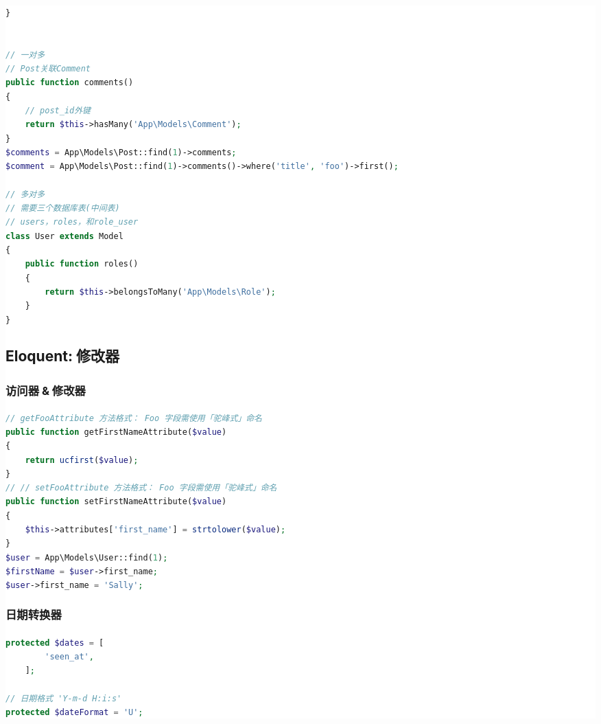 ```php
}


// 一对多
// Post关联Comment
public function comments()
{
    // post_id外键
    return $this->hasMany('App\Models\Comment');
}
$comments = App\Models\Post::find(1)->comments;
$comment = App\Models\Post::find(1)->comments()->where('title', 'foo')->first();

// 多对多
// 需要三个数据库表(中间表)
// users，roles，和role_user
class User extends Model
{
    public function roles()
    {
        return $this->belongsToMany('App\Models\Role');
    }
}
```

## Eloquent: 修改器

### 访问器 & 修改器

```php
// getFooAttribute 方法格式： Foo 字段需使用「驼峰式」命名
public function getFirstNameAttribute($value)
{
    return ucfirst($value);
}
// // setFooAttribute 方法格式： Foo 字段需使用「驼峰式」命名
public function setFirstNameAttribute($value)
{
    $this->attributes['first_name'] = strtolower($value);
}
$user = App\Models\User::find(1);
$firstName = $user->first_name;
$user->first_name = 'Sally';
```

### 日期转换器

```php
protected $dates = [
        'seen_at',
    ];

// 日期格式 'Y-m-d H:i:s'
protected $dateFormat = 'U';
```
